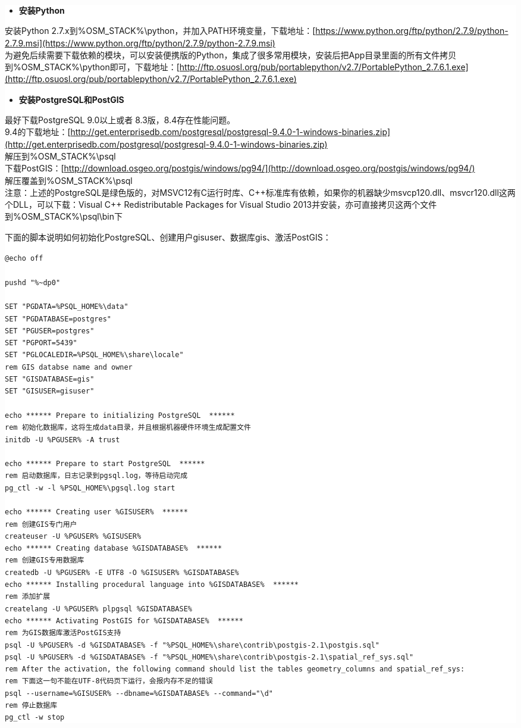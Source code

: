 * **安装Python**

安装Python 2.7.x到%OSM_STACK%\python，并加入PATH环境变量，下载地址：[https://www.python.org/ftp/python/2.7.9/python-2.7.9.msi](https://www.python.org/ftp/python/2.7.9/python-2.7.9.msi)<br/>
为避免后续需要下载依赖的模块，可以安装便携版的Python，集成了很多常用模块，安装后把App目录里面的所有文件拷贝到%OSM_STACK%\python即可，下载地址：[http://ftp.osuosl.org/pub/portablepython/v2.7/PortablePython_2.7.6.1.exe](http://ftp.osuosl.org/pub/portablepython/v2.7/PortablePython_2.7.6.1.exe)

* **安装PostgreSQL和PostGIS**

最好下载PostgreSQL 9.0以上或者 8.3版，8.4存在性能问题。<br/>
9.4的下载地址：[http://get.enterprisedb.com/postgresql/postgresql-9.4.0-1-windows-binaries.zip](http://get.enterprisedb.com/postgresql/postgresql-9.4.0-1-windows-binaries.zip)<br/>
解压到%OSM_STACK%\psql<br/>
下载PostGIS：[http://download.osgeo.org/postgis/windows/pg94/](http://download.osgeo.org/postgis/windows/pg94/)<br/>
解压覆盖到%OSM_STACK%\psql<br/>
注意：上述的PostgreSQL是绿色版的，对MSVC12有C运行时库、C++标准库有依赖，如果你的机器缺少msvcp120.dll、msvcr120.dll这两个DLL，可以下载：Visual C++ Redistributable Packages for Visual Studio 2013并安装，亦可直接拷贝这两个文件到%OSM_STACK%\psql\bin下<br/>

下面的脚本说明如何初始化PostgreSQL、创建用户gisuser、数据库gis、激活PostGIS：
```
@echo off
 
pushd "%~dp0"
 
SET "PGDATA=%PSQL_HOME%\data"
SET "PGDATABASE=postgres"
SET "PGUSER=postgres"
SET "PGPORT=5439"
SET "PGLOCALEDIR=%PSQL_HOME%\share\locale"
rem GIS databse name and owner
SET "GISDATABASE=gis"
SET "GISUSER=gisuser"
 
echo ****** Prepare to initializing PostgreSQL  ****** 
rem 初始化数据库，这将生成data目录，并且根据机器硬件环境生成配置文件
initdb -U %PGUSER% -A trust
 
echo ****** Prepare to start PostgreSQL  ****** 
rem 启动数据库，日志记录到pgsql.log，等待启动完成
pg_ctl -w -l %PSQL_HOME%\pgsql.log start
 
echo ****** Creating user %GISUSER%  ****** 
rem 创建GIS专门用户
createuser -U %PGUSER% %GISUSER%
echo ****** Creating database %GISDATABASE%  ****** 
rem 创建GIS专用数据库
createdb -U %PGUSER% -E UTF8 -O %GISUSER% %GISDATABASE%
echo ****** Installing procedural language into %GISDATABASE%  ****** 
rem 添加扩展
createlang -U %PGUSER% plpgsql %GISDATABASE%
echo ****** Activating PostGIS for %GISDATABASE%  ****** 
rem 为GIS数据库激活PostGIS支持
psql -U %PGUSER% -d %GISDATABASE% -f "%PSQL_HOME%\share\contrib\postgis-2.1\postgis.sql"
psql -U %PGUSER% -d %GISDATABASE% -f "%PSQL_HOME%\share\contrib\postgis-2.1\spatial_ref_sys.sql"
rem After the activation, the following command should list the tables geometry_columns and spatial_ref_sys:
rem 下面这一句不能在UTF-8代码页下运行，会报内存不足的错误
psql --username=%GISUSER% --dbname=%GISDATABASE% --command="\d"
rem 停止数据库
pg_ctl -w stop
```

